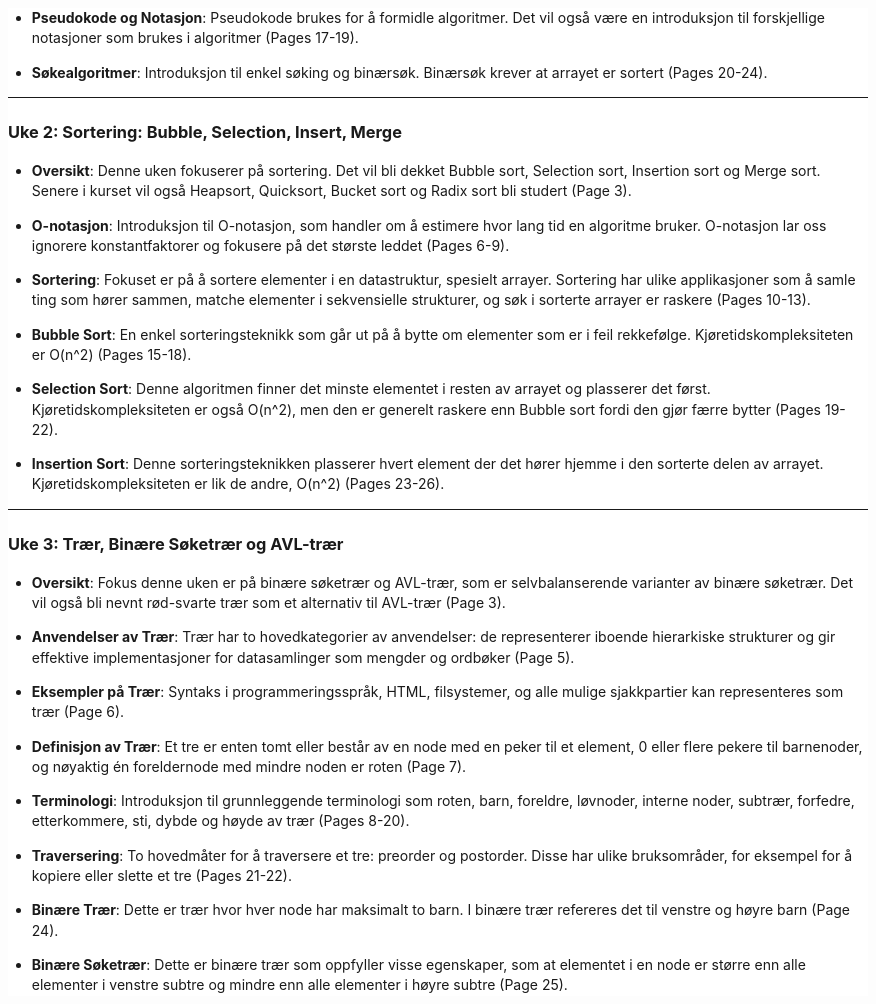 - **Pseudokode og Notasjon**: Pseudokode brukes for å formidle algoritmer. Det vil også være en introduksjon til forskjellige notasjoner som brukes i algoritmer (Pages 17-19).
    
- **Søkealgoritmer**: Introduksjon til enkel søking og binærsøk. Binærsøk krever at arrayet er sortert (Pages 20-24).
___
### Uke 2: Sortering: Bubble, Selection, Insert, Merge

- **Oversikt**: Denne uken fokuserer på sortering. Det vil bli dekket Bubble sort, Selection sort, Insertion sort og Merge sort. Senere i kurset vil også Heapsort, Quicksort, Bucket sort og Radix sort bli studert (Page 3).
    
- **O-notasjon**: Introduksjon til O-notasjon, som handler om å estimere hvor lang tid en algoritme bruker. O-notasjon lar oss ignorere konstantfaktorer og fokusere på det største leddet (Pages 6-9).
    
- **Sortering**: Fokuset er på å sortere elementer i en datastruktur, spesielt arrayer. Sortering har ulike applikasjoner som å samle ting som hører sammen, matche elementer i sekvensielle strukturer, og søk i sorterte arrayer er raskere (Pages 10-13).
    
- **Bubble Sort**: En enkel sorteringsteknikk som går ut på å bytte om elementer som er i feil rekkefølge. Kjøretidskompleksiteten er O(n^2) (Pages 15-18).
    
- **Selection Sort**: Denne algoritmen finner det minste elementet i resten av arrayet og plasserer det først. Kjøretidskompleksiteten er også O(n^2), men den er generelt raskere enn Bubble sort fordi den gjør færre bytter (Pages 19-22).
    
- **Insertion Sort**: Denne sorteringsteknikken plasserer hvert element der det hører hjemme i den sorterte delen av arrayet. Kjøretidskompleksiteten er lik de andre, O(n^2) (Pages 23-26).
___
### Uke 3: Trær, Binære Søketrær og AVL-trær

- **Oversikt**: Fokus denne uken er på binære søketrær og AVL-trær, som er selvbalanserende varianter av binære søketrær. Det vil også bli nevnt rød-svarte trær som et alternativ til AVL-trær (Page 3).
    
- **Anvendelser av Trær**: Trær har to hovedkategorier av anvendelser: de representerer iboende hierarkiske strukturer og gir effektive implementasjoner for datasamlinger som mengder og ordbøker (Page 5).
    
- **Eksempler på Trær**: Syntaks i programmeringsspråk, HTML, filsystemer, og alle mulige sjakkpartier kan representeres som trær (Page 6).
    
- **Definisjon av Trær**: Et tre er enten tomt eller består av en node med en peker til et element, 0 eller flere pekere til barnenoder, og nøyaktig én foreldernode med mindre noden er roten (Page 7).
    
- **Terminologi**: Introduksjon til grunnleggende terminologi som roten, barn, foreldre, løvnoder, interne noder, subtrær, forfedre, etterkommere, sti, dybde og høyde av trær (Pages 8-20).
    
- **Traversering**: To hovedmåter for å traversere et tre: preorder og postorder. Disse har ulike bruksområder, for eksempel for å kopiere eller slette et tre (Pages 21-22).
    
- **Binære Trær**: Dette er trær hvor hver node har maksimalt to barn. I binære trær refereres det til venstre og høyre barn (Page 24).
    
- **Binære Søketrær**: Dette er binære trær som oppfyller visse egenskaper, som at elementet i en node er større enn alle elementer i venstre subtre og mindre enn alle elementer i høyre subtre (Page 25).
    